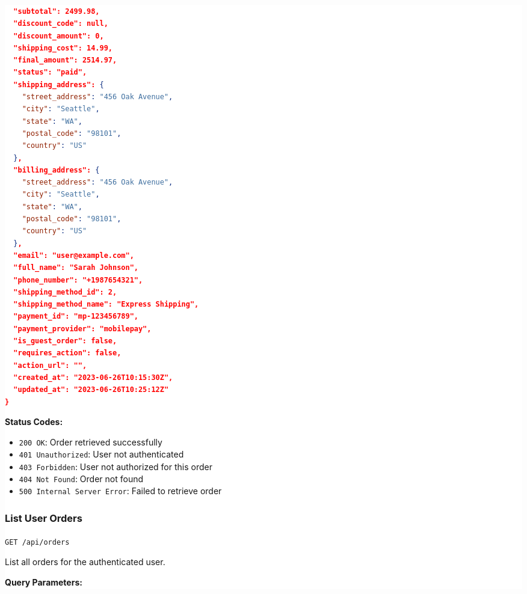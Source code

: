 ```json
  "subtotal": 2499.98,
  "discount_code": null,
  "discount_amount": 0,
  "shipping_cost": 14.99,
  "final_amount": 2514.97,
  "status": "paid",
  "shipping_address": {
    "street_address": "456 Oak Avenue",
    "city": "Seattle",
    "state": "WA",
    "postal_code": "98101",
    "country": "US"
  },
  "billing_address": {
    "street_address": "456 Oak Avenue",
    "city": "Seattle",
    "state": "WA",
    "postal_code": "98101",
    "country": "US"
  },
  "email": "user@example.com",
  "full_name": "Sarah Johnson",
  "phone_number": "+1987654321",
  "shipping_method_id": 2,
  "shipping_method_name": "Express Shipping",
  "payment_id": "mp-123456789",
  "payment_provider": "mobilepay",
  "is_guest_order": false,
  "requires_action": false,
  "action_url": "",
  "created_at": "2023-06-26T10:15:30Z",
  "updated_at": "2023-06-26T10:25:12Z"
}
```

**Status Codes:**

- `200 OK`: Order retrieved successfully
- `401 Unauthorized`: User not authenticated
- `403 Forbidden`: User not authorized for this order
- `404 Not Found`: Order not found
- `500 Internal Server Error`: Failed to retrieve order

### List User Orders

```plaintext
GET /api/orders
```

List all orders for the authenticated user.

**Query Parameters:**
